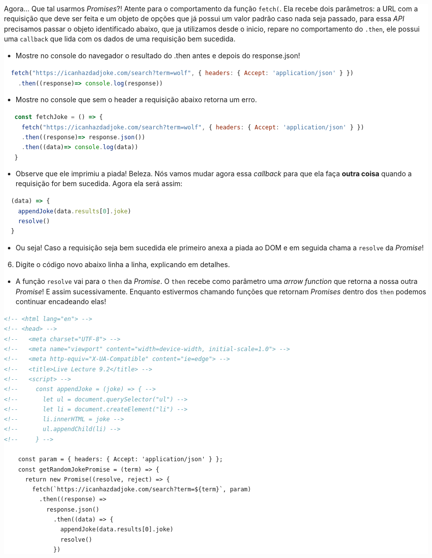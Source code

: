 Agora... Que tal usarmos _Promises_?! Atente para o comportamento da função `fetch(`. Ela recebe dois parâmetros: a URL com a requisição que deve ser feita e um objeto de opções que já possui um valor padrão caso nada seja passado, para essa _API_ precisamos passar o objeto identificado abaixo, que ja utilizamos desde o inicio, repare no comportamento do `.then`, ele possui uma `callback` que lida com os dados de uma requisição bem sucedida.

  - Mostre no console do navegador o resultado do .then antes e depois do response.json!

  ```javascript
    fetch("https://icanhazdadjoke.com/search?term=wolf", { headers: { Accept: 'application/json' } })
      .then((response)=> console.log(response))
  ```

- Mostre no console que sem o header a requisição abaixo retorna um erro.

 ```javascript
    const fetchJoke = () => {
      fetch("https://icanhazdadjoke.com/search?term=wolf", { headers: { Accept: 'application/json' } })
      .then((response)=> response.json())
      .then((data)=> console.log(data))
    }
  ```

  - Observe que ele imprimiu a piada! Beleza. Nós vamos mudar agora essa _callback_ para que ela faça **outra coisa** quando a requisição for bem sucedida. Agora ela será assim:

  ```javascript
    (data) => {
      appendJoke(data.results[0].joke)
      resolve()
    }
  ```

  - Ou seja! Caso a requisição seja bem sucedida ele primeiro anexa a piada ao DOM e em seguida chama a `resolve` da _Promise_!

6. Digite o código novo abaixo linha a linha, explicando em detalhes.

  - A função `resolve` vai para o `then` da _Promise_. O `then` recebe como parâmetro uma _arrow function_ que retorna a nossa outra _Promise_! E assim sucessivamente. Enquanto estivermos chamando funções que retornam _Promises_ dentro dos `then` podemos continuar encadeando elas!

```html
<!-- <html lang="en"> -->
<!-- <head> -->
<!--   <meta charset="UTF-8"> -->
<!--   <meta name="viewport" content="width=device-width, initial-scale=1.0"> -->
<!--   <meta http-equiv="X-UA-Compatible" content="ie=edge"> -->
<!--   <title>Live Lecture 9.2</title> -->
<!--   <script> -->
<!--     const appendJoke = (joke) => { -->
<!--       let ul = document.querySelector("ul") -->
<!--       let li = document.createElement("li") -->
<!--       li.innerHTML = joke -->
<!--       ul.appendChild(li) -->
<!--     } -->

    const param = { headers: { Accept: 'application/json' } };
    const getRandomJokePromise = (term) => {
      return new Promise((resolve, reject) => {
        fetch(`https://icanhazdadjoke.com/search?term=${term}`, param)
          .then((response) =>
            response.json()
              .then((data) => {
                appendJoke(data.results[0].joke)
                resolve()
              })
```
